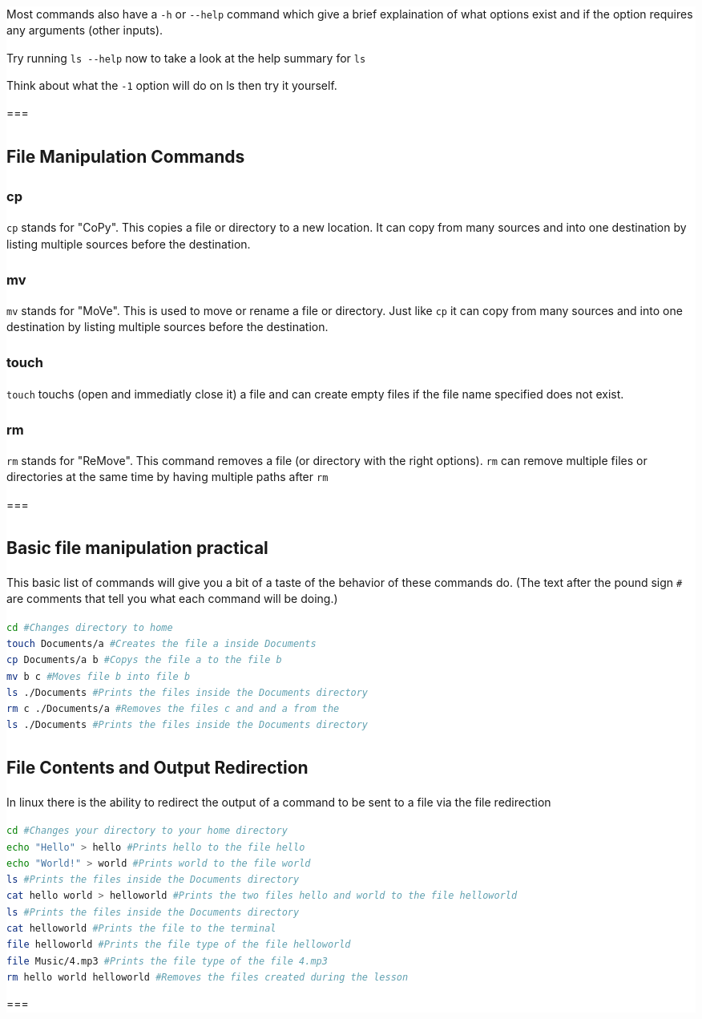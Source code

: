 Most commands also have a `-h` or `--help` command which give a brief explaination of what options exist and if the option requires any arguments (other inputs).

Try running `ls --help` now to take a look at the help summary for `ls`

Think about what the `-1` option will do on ls then try it yourself.

===

## File Manipulation Commands

### cp

`cp` stands for "CoPy". This copies a file or directory to a new location. It can copy from many sources and into one destination by listing multiple sources before the destination.

### mv

`mv` stands for "MoVe". This is used to move or rename a file or directory. Just like `cp` it can copy from many sources and into one destination by listing multiple sources before the destination.

### touch

`touch` touchs (open and immediatly close it) a file and can create empty files if the file name specified does not exist.

### rm

`rm` stands for "ReMove". This command removes a file (or directory with the right options). `rm` can remove multiple files or directories at the same time by having multiple paths after `rm`

===

## Basic file manipulation practical

This basic list of commands will give you a bit of a taste of the behavior of these commands do. (The text after the pound sign `#` are comments that tell you what each command will be doing.)

```sh
cd #Changes directory to home
touch Documents/a #Creates the file a inside Documents
cp Documents/a b #Copys the file a to the file b
mv b c #Moves file b into file b
ls ./Documents #Prints the files inside the Documents directory
rm c ./Documents/a #Removes the files c and and a from the 
ls ./Documents #Prints the files inside the Documents directory
```

## File Contents and Output Redirection

In linux there is the ability to redirect the output of a command to be sent to a file via the file redirection

```sh
cd #Changes your directory to your home directory
echo "Hello" > hello #Prints hello to the file hello
echo "World!" > world #Prints world to the file world
ls #Prints the files inside the Documents directory
cat hello world > helloworld #Prints the two files hello and world to the file helloworld
ls #Prints the files inside the Documents directory
cat helloworld #Prints the file to the terminal
file helloworld #Prints the file type of the file helloworld
file Music/4.mp3 #Prints the file type of the file 4.mp3
rm hello world helloworld #Removes the files created during the lesson
```
===
